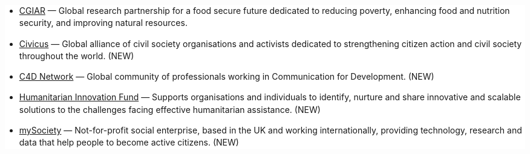 - [CGIAR](https://www.cgiar.org) — Global research partnership for a food secure future dedicated to reducing poverty, enhancing food and nutrition security, and improving natural resources.

- [Civicus](https://civicus.org/) — Global alliance of civil society organisations and activists dedicated to strengthening citizen action and civil society throughout the world. (NEW)

- [C4D Network](https://c4d.org/) — Global community of professionals working in Communication for Development. (NEW)

- [Humanitarian Innovation Fund](http://www.elrha.org/hif/) — Supports organisations and individuals to identify, nurture and share innovative and scalable solutions to the challenges facing effective humanitarian assistance. (NEW)

- [mySociety](https://www.mysociety.org/) — Not-for-profit social enterprise, based in the UK and working internationally, providing technology, research and data that help people to become active citizens. (NEW)